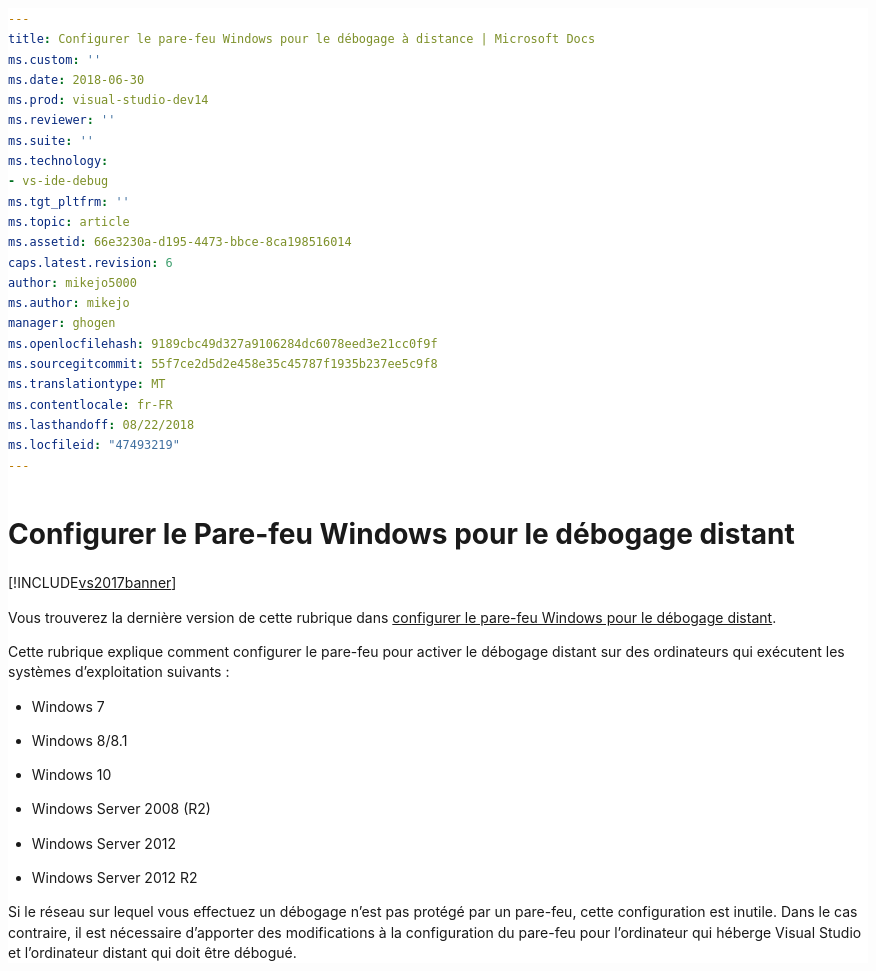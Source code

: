 ```yaml
---
title: Configurer le pare-feu Windows pour le débogage à distance | Microsoft Docs
ms.custom: ''
ms.date: 2018-06-30
ms.prod: visual-studio-dev14
ms.reviewer: ''
ms.suite: ''
ms.technology:
- vs-ide-debug
ms.tgt_pltfrm: ''
ms.topic: article
ms.assetid: 66e3230a-d195-4473-bbce-8ca198516014
caps.latest.revision: 6
author: mikejo5000
ms.author: mikejo
manager: ghogen
ms.openlocfilehash: 9189cbc49d327a9106284dc6078eed3e21cc0f9f
ms.sourcegitcommit: 55f7ce2d5d2e458e35c45787f1935b237ee5c9f8
ms.translationtype: MT
ms.contentlocale: fr-FR
ms.lasthandoff: 08/22/2018
ms.locfileid: "47493219"
---
```

# <a name="configure-the-windows-firewall-for-remote-debugging"></a>Configurer le Pare-feu Windows pour le débogage distant
[!INCLUDE[vs2017banner](../includes/vs2017banner.md)]

Vous trouverez la dernière version de cette rubrique dans [configurer le pare-feu Windows pour le débogage distant](https://docs.microsoft.com/visualstudio/debugger/configure-the-windows-firewall-for-remote-debugging).  
  
Cette rubrique explique comment configurer le pare-feu pour activer le débogage distant sur des ordinateurs qui exécutent les systèmes d’exploitation suivants :  
  
-   Windows 7  
  
-   Windows 8/8.1  
  
-   Windows 10  
  
-   Windows Server 2008 (R2)  
  
-   Windows Server 2012  
  
-   Windows Server 2012 R2  
  
 Si le réseau sur lequel vous effectuez un débogage n’est pas protégé par un pare-feu, cette configuration est inutile. Dans le cas contraire, il est nécessaire d’apporter des modifications à la configuration du pare-feu pour l’ordinateur qui héberge Visual Studio et l’ordinateur distant qui doit être débogué.  
  